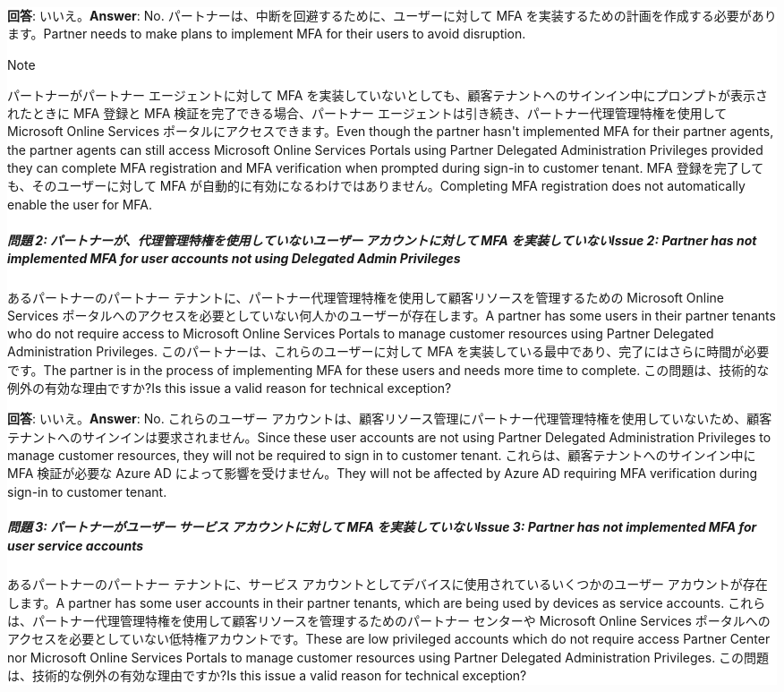 <span data-ttu-id="51f64-255">**回答**: いいえ。</span><span class="sxs-lookup"><span data-stu-id="51f64-255">**Answer**: No.</span></span> <span data-ttu-id="51f64-256">パートナーは、中断を回避するために、ユーザーに対して MFA を実装するための計画を作成する必要があります。</span><span class="sxs-lookup"><span data-stu-id="51f64-256">Partner needs to make plans to implement MFA for their users to avoid disruption.</span></span>

> [!NOTE]
> <span data-ttu-id="51f64-257">パートナーがパートナー エージェントに対して MFA を実装していないとしても、顧客テナントへのサインイン中にプロンプトが表示されたときに MFA 登録と MFA 検証を完了できる場合、パートナー エージェントは引き続き、パートナー代理管理特権を使用して Microsoft Online Services ポータルにアクセスできます。</span><span class="sxs-lookup"><span data-stu-id="51f64-257">Even though the partner hasn't implemented MFA for their partner agents, the partner agents can still access Microsoft Online Services Portals using Partner Delegated Administration Privileges provided they can complete MFA registration and MFA verification when prompted during sign-in to customer tenant.</span></span> <span data-ttu-id="51f64-258">MFA 登録を完了しても、そのユーザーに対して MFA が自動的に有効になるわけではありません。</span><span class="sxs-lookup"><span data-stu-id="51f64-258">Completing MFA registration does not automatically enable the user for MFA.</span></span>

##### <a name="issue-2-partner-has-not-implemented-mfa-for-user-accounts-not-using-delegated-admin-privileges"></a><span data-ttu-id="51f64-259">問題 2: パートナーが、代理管理特権を使用していないユーザー アカウントに対して MFA を実装していない</span><span class="sxs-lookup"><span data-stu-id="51f64-259">Issue 2: Partner has not implemented MFA for user accounts not using Delegated Admin Privileges</span></span>
<span data-ttu-id="51f64-260">あるパートナーのパートナー テナントに、パートナー代理管理特権を使用して顧客リソースを管理するための Microsoft Online Services ポータルへのアクセスを必要としていない何人かのユーザーが存在します。</span><span class="sxs-lookup"><span data-stu-id="51f64-260">A partner has some users in their partner tenants who do not require access to Microsoft Online Services Portals to manage customer resources using Partner Delegated Administration Privileges.</span></span> <span data-ttu-id="51f64-261">このパートナーは、これらのユーザーに対して MFA を実装している最中であり、完了にはさらに時間が必要です。</span><span class="sxs-lookup"><span data-stu-id="51f64-261">The partner is in the process of implementing MFA for these users and needs more time to complete.</span></span> <span data-ttu-id="51f64-262">この問題は、技術的な例外の有効な理由ですか?</span><span class="sxs-lookup"><span data-stu-id="51f64-262">Is this issue a valid reason for technical exception?</span></span>

<span data-ttu-id="51f64-263">**回答**: いいえ。</span><span class="sxs-lookup"><span data-stu-id="51f64-263">**Answer**: No.</span></span> <span data-ttu-id="51f64-264">これらのユーザー アカウントは、顧客リソース管理にパートナー代理管理特権を使用していないため、顧客テナントへのサインインは要求されません。</span><span class="sxs-lookup"><span data-stu-id="51f64-264">Since these user accounts are not using Partner Delegated Administration Privileges to manage customer resources, they will not be required to sign in to customer tenant.</span></span> <span data-ttu-id="51f64-265">これらは、顧客テナントへのサインイン中に MFA 検証が必要な Azure AD によって影響を受けません。</span><span class="sxs-lookup"><span data-stu-id="51f64-265">They will not be affected by Azure AD requiring MFA verification during sign-in to customer tenant.</span></span>

##### <a name="issue-3-partner-has-not-implemented-mfa-for-user-service-accounts"></a><span data-ttu-id="51f64-266">問題 3: パートナーがユーザー サービス アカウントに対して MFA を実装していない</span><span class="sxs-lookup"><span data-stu-id="51f64-266">Issue 3: Partner has not implemented MFA for user service accounts</span></span>
<span data-ttu-id="51f64-267">あるパートナーのパートナー テナントに、サービス アカウントとしてデバイスに使用されているいくつかのユーザー アカウントが存在します。</span><span class="sxs-lookup"><span data-stu-id="51f64-267">A partner has some user accounts in their partner tenants, which are being used by devices as service accounts.</span></span> <span data-ttu-id="51f64-268">これらは、パートナー代理管理特権を使用して顧客リソースを管理するためのパートナー センターや Microsoft Online Services ポータルへのアクセスを必要としていない低特権アカウントです。</span><span class="sxs-lookup"><span data-stu-id="51f64-268">These are low privileged accounts which do not require access Partner Center nor Microsoft Online Services Portals to manage customer resources using Partner Delegated Administration Privileges.</span></span> <span data-ttu-id="51f64-269">この問題は、技術的な例外の有効な理由ですか?</span><span class="sxs-lookup"><span data-stu-id="51f64-269">Is this issue a valid reason for technical exception?</span></span>
